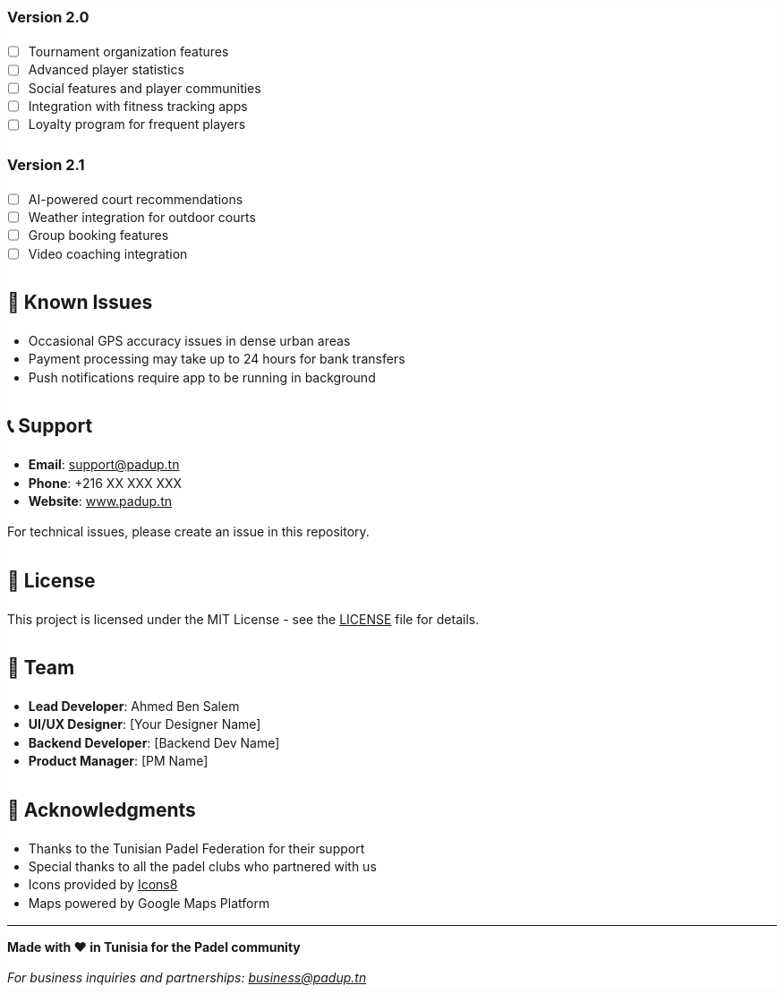 ### Version 2.0
- [ ] Tournament organization features
- [ ] Advanced player statistics
- [ ] Social features and player communities
- [ ] Integration with fitness tracking apps
- [ ] Loyalty program for frequent players

### Version 2.1
- [ ] AI-powered court recommendations
- [ ] Weather integration for outdoor courts
- [ ] Group booking features
- [ ] Video coaching integration

## 🐛 Known Issues

- Occasional GPS accuracy issues in dense urban areas
- Payment processing may take up to 24 hours for bank transfers
- Push notifications require app to be running in background

## 📞 Support

- **Email**: support@padup.tn
- **Phone**: +216 XX XXX XXX
- **Website**: www.padup.tn

For technical issues, please create an issue in this repository.

## 📜 License

This project is licensed under the MIT License - see the [LICENSE](LICENSE) file for details.

## 👥 Team

- **Lead Developer**: Ahmed Ben Salem
- **UI/UX Designer**: [Your Designer Name]
- **Backend Developer**: [Backend Dev Name]
- **Product Manager**: [PM Name]

## 🙏 Acknowledgments

- Thanks to the Tunisian Padel Federation for their support
- Special thanks to all the padel clubs who partnered with us
- Icons provided by [Icons8](https://icons8.com)
- Maps powered by Google Maps Platform

---

**Made with ❤️ in Tunisia for the Padel community**

*For business inquiries and partnerships: business@padup.tn*
